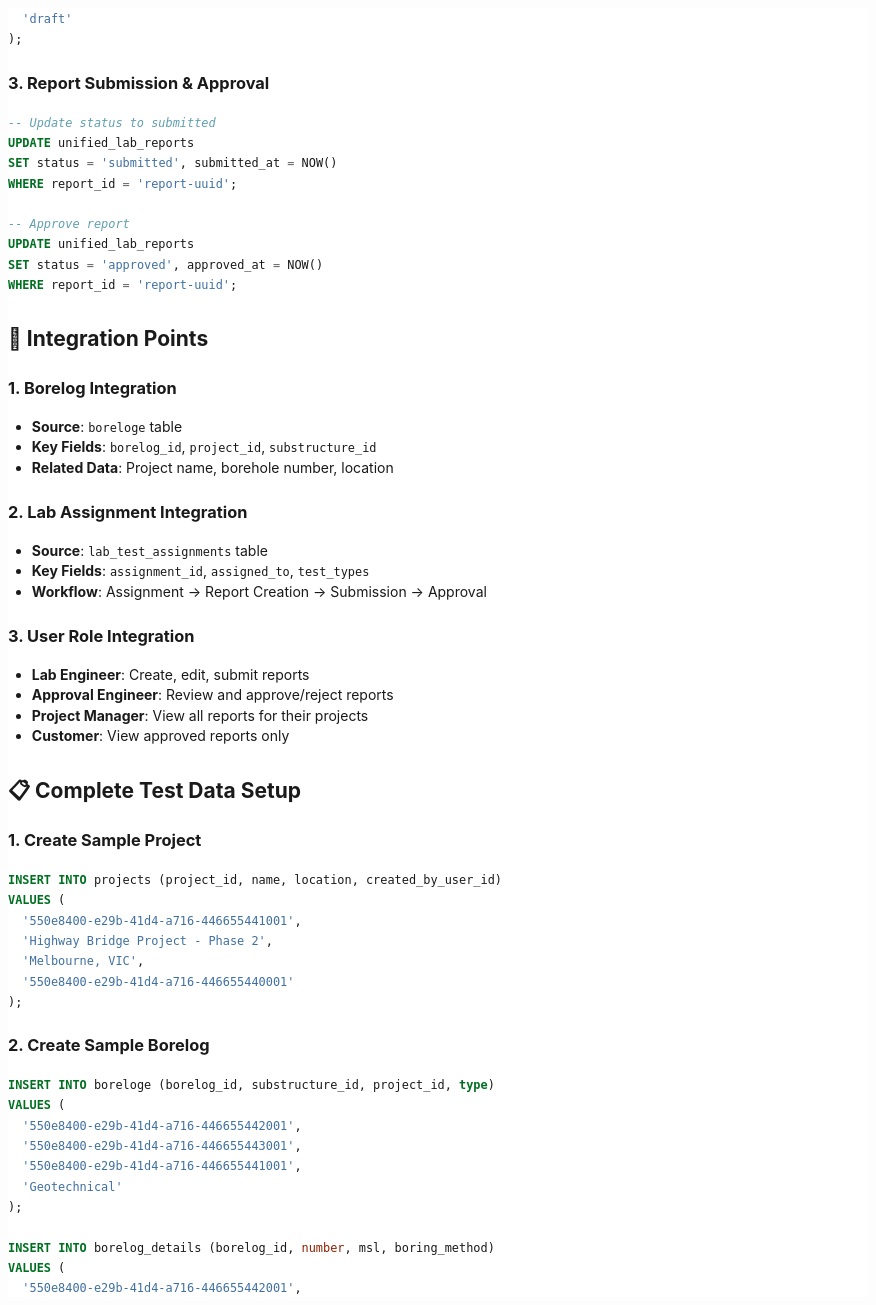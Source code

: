 ```sql
  'draft'
);
```

### **3. Report Submission & Approval**
```sql
-- Update status to submitted
UPDATE unified_lab_reports 
SET status = 'submitted', submitted_at = NOW()
WHERE report_id = 'report-uuid';

-- Approve report
UPDATE unified_lab_reports 
SET status = 'approved', approved_at = NOW()
WHERE report_id = 'report-uuid';
```

## 🔧 **Integration Points**

### **1. Borelog Integration**
- **Source**: `boreloge` table
- **Key Fields**: `borelog_id`, `project_id`, `substructure_id`
- **Related Data**: Project name, borehole number, location

### **2. Lab Assignment Integration**
- **Source**: `lab_test_assignments` table
- **Key Fields**: `assignment_id`, `assigned_to`, `test_types`
- **Workflow**: Assignment → Report Creation → Submission → Approval

### **3. User Role Integration**
- **Lab Engineer**: Create, edit, submit reports
- **Approval Engineer**: Review and approve/reject reports
- **Project Manager**: View all reports for their projects
- **Customer**: View approved reports only

## 📋 **Complete Test Data Setup**

### **1. Create Sample Project**
```sql
INSERT INTO projects (project_id, name, location, created_by_user_id)
VALUES (
  '550e8400-e29b-41d4-a716-446655441001',
  'Highway Bridge Project - Phase 2',
  'Melbourne, VIC',
  '550e8400-e29b-41d4-a716-446655440001'
);
```

### **2. Create Sample Borelog**
```sql
INSERT INTO boreloge (borelog_id, substructure_id, project_id, type)
VALUES (
  '550e8400-e29b-41d4-a716-446655442001',
  '550e8400-e29b-41d4-a716-446655443001',
  '550e8400-e29b-41d4-a716-446655441001',
  'Geotechnical'
);

INSERT INTO borelog_details (borelog_id, number, msl, boring_method)
VALUES (
  '550e8400-e29b-41d4-a716-446655442001',
```